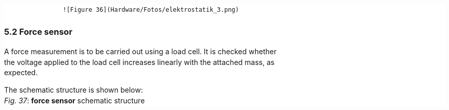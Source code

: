                     ![Figure 36](Hardware/Fotos/elektrostatik_3.png)  
             

<a name="kraftsensor"></a>
### 5.2 Force sensor
A force measurement is to be carried out using a load cell. It is checked whether  
the voltage applied to the load cell increases linearly with the attached mass, as  
expected.

The schematic structure is shown below:  
*Fig. 37*: **force sensor** schematic structure  